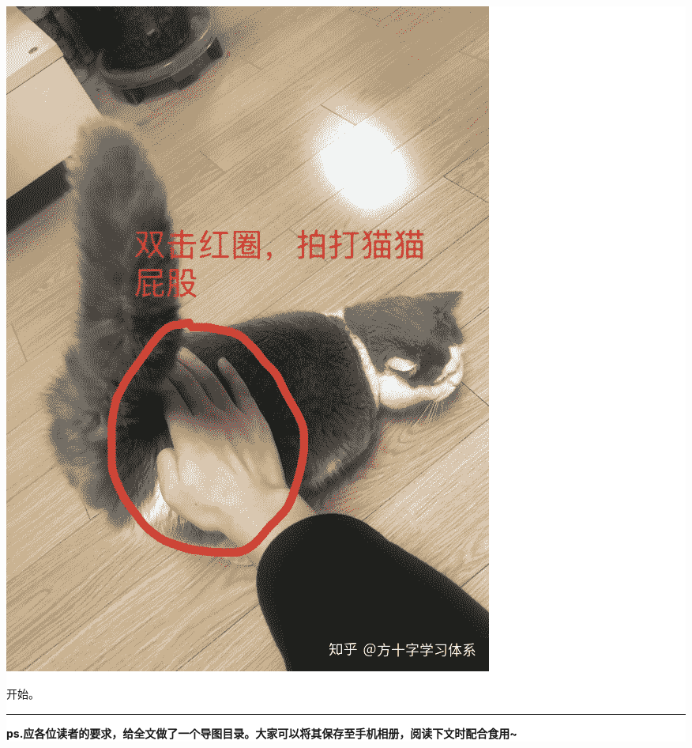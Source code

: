 ![](img/bf614c859c7dc34a88aefb300ed867ef.png)

开始。

* * *

**ps.应各位读者的要求，给全文做了一个导图目录。大家可以将其保存至手机相册，阅读下文时配合食用~**
